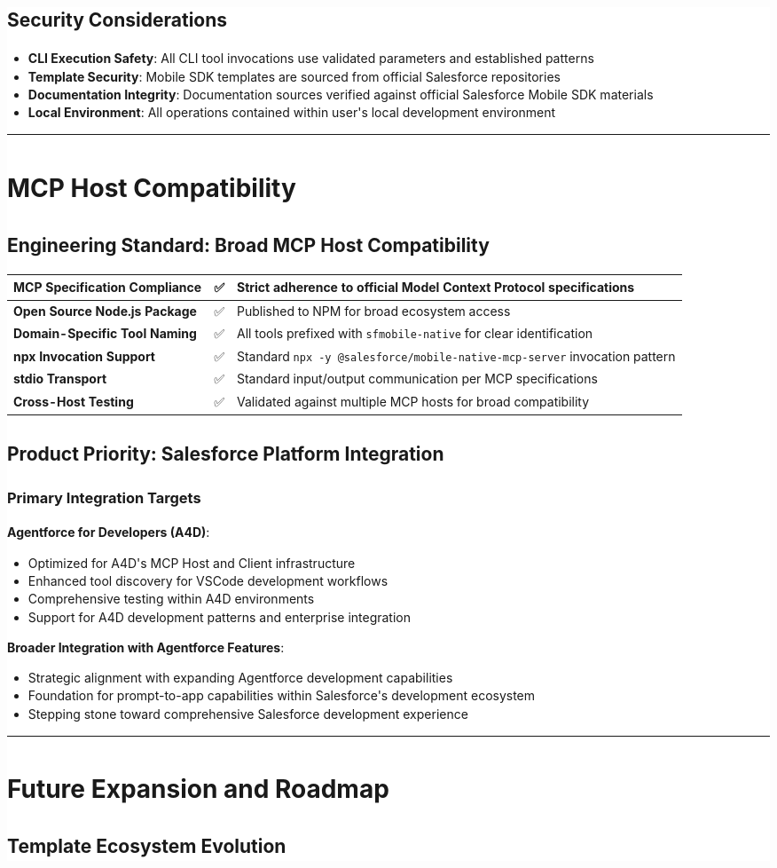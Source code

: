 ## Security Considerations

- **CLI Execution Safety**: All CLI tool invocations use validated parameters and established patterns
- **Template Security**: Mobile SDK templates are sourced from official Salesforce repositories
- **Documentation Integrity**: Documentation sources verified against official Salesforce Mobile SDK materials
- **Local Environment**: All operations contained within user's local development environment

---

# MCP Host Compatibility

## Engineering Standard: Broad MCP Host Compatibility

| **MCP Specification Compliance** | ✅  | Strict adherence to official Model Context Protocol specifications        |
| :------------------------------- | :-: | :------------------------------------------------------------------------ |
| **Open Source Node.js Package**  | ✅  | Published to NPM for broad ecosystem access                               |
| **Domain-Specific Tool Naming**  | ✅  | All tools prefixed with `sfmobile-native` for clear identification        |
| **npx Invocation Support**       | ✅  | Standard `npx -y @salesforce/mobile-native-mcp-server` invocation pattern |
| **stdio Transport**              | ✅  | Standard input/output communication per MCP specifications                |
| **Cross-Host Testing**           | ✅  | Validated against multiple MCP hosts for broad compatibility              |

## Product Priority: Salesforce Platform Integration

### Primary Integration Targets

**Agentforce for Developers (A4D)**:

- Optimized for A4D's MCP Host and Client infrastructure
- Enhanced tool discovery for VSCode development workflows
- Comprehensive testing within A4D environments
- Support for A4D development patterns and enterprise integration

**Broader Integration with Agentforce Features**:

- Strategic alignment with expanding Agentforce development capabilities
- Foundation for prompt-to-app capabilities within Salesforce's development ecosystem
- Stepping stone toward comprehensive Salesforce development experience

---

# Future Expansion and Roadmap

## Template Ecosystem Evolution
